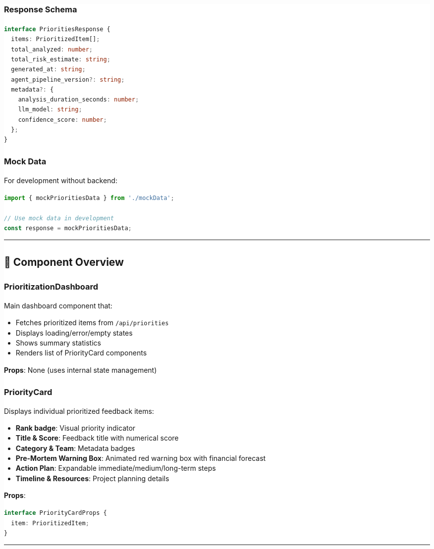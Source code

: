 ### Response Schema

```typescript
interface PrioritiesResponse {
  items: PrioritizedItem[];
  total_analyzed: number;
  total_risk_estimate: string;
  generated_at: string;
  agent_pipeline_version?: string;
  metadata?: {
    analysis_duration_seconds: number;
    llm_model: string;
    confidence_score: number;
  };
}
```

### Mock Data

For development without backend:

```typescript
import { mockPrioritiesData } from './mockData';

// Use mock data in development
const response = mockPrioritiesData;
```

---

## 🎯 Component Overview

### PrioritizationDashboard

Main dashboard component that:
- Fetches prioritized items from `/api/priorities`
- Displays loading/error/empty states
- Shows summary statistics
- Renders list of PriorityCard components

**Props**: None (uses internal state management)

### PriorityCard

Displays individual prioritized feedback items:
- **Rank badge**: Visual priority indicator
- **Title & Score**: Feedback title with numerical score
- **Category & Team**: Metadata badges
- **Pre-Mortem Warning Box**: Animated red warning box with financial forecast
- **Action Plan**: Expandable immediate/medium/long-term steps
- **Timeline & Resources**: Project planning details

**Props**:
```typescript
interface PriorityCardProps {
  item: PrioritizedItem;
}
```

---